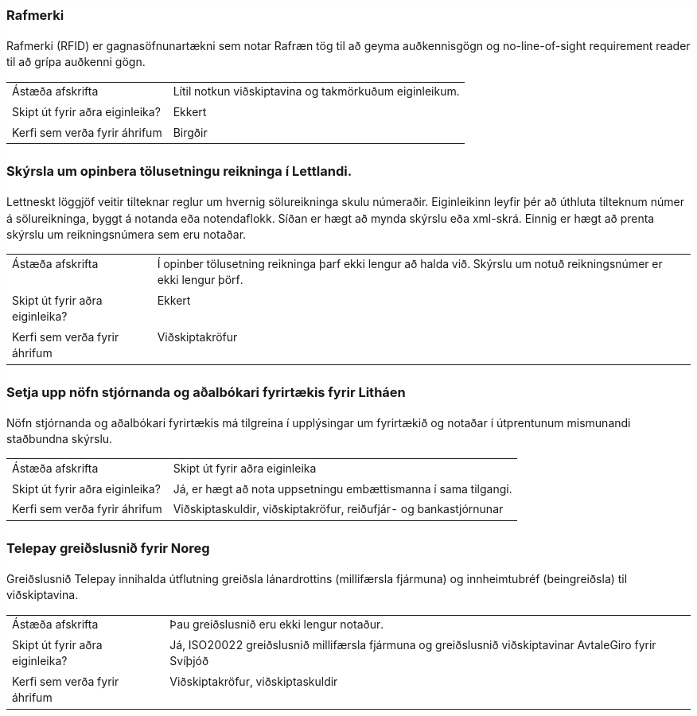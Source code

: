 ### <a name="radio-frequency-identifier"></a>Rafmerki

Rafmerki (RFID) er gagnasöfnunartækni sem notar Rafræn tög til að geyma auðkennisgögn og no-line-of-sight requirement reader til að grípa auðkenni gögn.

|                              |                                               |
|------------------------------|-----------------------------------------------|
| Ástæða afskrifta       | Lítil notkun viðskiptavina og takmörkuðum eiginleikum. |
| Skipt út fyrir aðra eiginleika? | Ekkert                                            |
| Kerfi sem verða fyrir áhrifum             | Birgðir                          |

### <a name="report-about-state-invoices-numbering-for-latvia"></a>Skýrsla um opinbera tölusetningu reikninga í Lettlandi.

Lettneskt löggjöf veitir tilteknar reglur um hvernig sölureikninga skulu númeraðir. Eiginleikinn leyfir þér að úthluta tilteknum númer á sölureikninga, byggt á notanda eða notendaflokk. Síðan er hægt að mynda skýrslu eða xml-skrá. Einnig er hægt að prenta skýrslu um reikningsnúmera sem eru notaðar.

|                              |                                                                                                                          |
|------------------------------|--------------------------------------------------------------------------------------------------------------------------|
| Ástæða afskrifta       | Í opinber tölusetning reikninga þarf ekki lengur að halda við. Skýrslu um notuð reikningsnúmer er ekki lengur þörf. |
| Skipt út fyrir aðra eiginleika? | Ekkert                                                                                                                       |
| Kerfi sem verða fyrir áhrifum             | Viðskiptakröfur                                                                                                      |

### <a name="set-up-the-names-of-the-manager-and-general-accountant-of-a-company-for-lithuania"></a>Setja upp nöfn stjórnanda og aðalbókari fyrirtækis fyrir Litháen

Nöfn stjórnanda og aðalbókari fyrirtækis má tilgreina í upplýsingar um fyrirtækið og notaðar í útprentunum mismunandi staðbundna skýrslu.

|                              |                                                                 |
|------------------------------|-----------------------------------------------------------------|
| Ástæða afskrifta       | Skipt út fyrir aðra eiginleika                                     |
| Skipt út fyrir aðra eiginleika? | Já, er hægt að nota uppsetningu embættismanna í sama tilgangi.   |
| Kerfi sem verða fyrir áhrifum             | Viðskiptaskuldir, viðskiptakröfur, reiðufjár- og bankastjórnunar |

### <a name="telepay-payment-formats-for-norway"></a>Telepay greiðslusnið fyrir Noreg

Greiðslusnið Telepay innihalda útflutning greiðsla lánardrottins (millifærsla fjármuna) og innheimtubréf (beingreiðsla) til viðskiptavina.

|                              |                                                                                                |
|------------------------------|------------------------------------------------------------------------------------------------|
| Ástæða afskrifta       | Þau greiðslusnið eru ekki lengur notaður.                                                        |
| Skipt út fyrir aðra eiginleika? | Já, ISO20022 greiðslusnið millifærsla fjármuna og greiðslusnið viðskiptavinar AvtaleGiro fyrir Svíþjóð |
| Kerfi sem verða fyrir áhrifum             | Viðskiptakröfur, viðskiptaskuldir                                                          |
